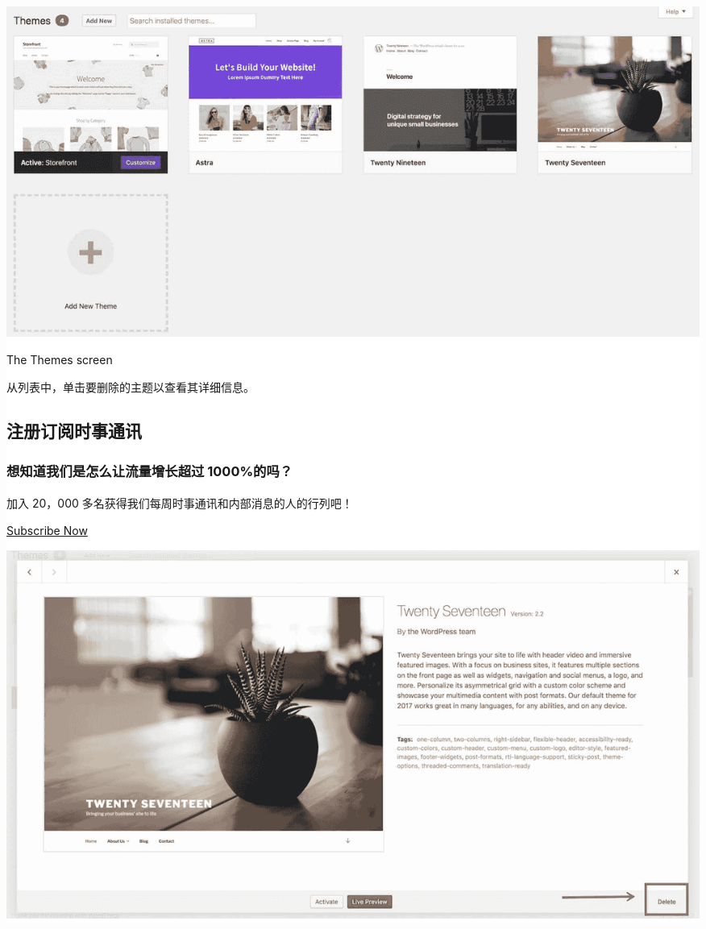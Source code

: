 ![The Themes screen](img/d9adcfd6c34b5687d51658539aa93792.png)

The Themes screen



从列表中，单击要删除的主题以查看其详细信息。

## 注册订阅时事通讯



### 想知道我们是怎么让流量增长超过 1000%的吗？

加入 20，000 多名获得我们每周时事通讯和内部消息的人的行列吧！

[Subscribe Now](#newsletter)

![The Twenty Seventeen theme](img/658279fc15d79f58c531434585a0991d.png)
